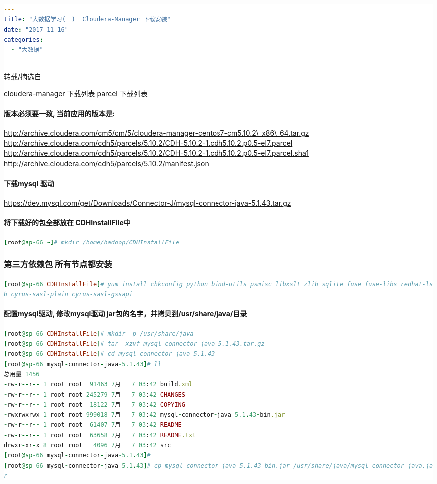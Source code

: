 ```yaml
---
title: "大数据学习(三)  Cloudera-Manager 下载安装"
date: "2017-11-16"
categories: 
  - "大数据"
---
```


[转载/摘选自](http://www.cnblogs.com/baierfa/p/6688737.html)

[cloudera-manager 下载列表](http://archive.cloudera.com/cm5/cm/5) [parcel 下载列表](http://archive.cloudera.com/cdh5/parcels/5.10.2/)

#### 版本必须要一致, 当前应用的版本是:

http://archive.cloudera.com/cm5/cm/5/cloudera-manager-centos7-cm5.10.2\_x86\_64.tar.gz http://archive.cloudera.com/cdh5/parcels/5.10.2/CDH-5.10.2-1.cdh5.10.2.p0.5-el7.parcel http://archive.cloudera.com/cdh5/parcels/5.10.2/CDH-5.10.2-1.cdh5.10.2.p0.5-el7.parcel.sha1 http://archive.cloudera.com/cdh5/parcels/5.10.2/manifest.json

#### 下载mysql 驱动

https://dev.mysql.com/get/Downloads/Connector-J/mysql-connector-java-5.1.43.tar.gz

#### 将下载好的包全部放在 CDHInstallFile中

```ruby
[root@sp-66 ~]# mkdir /home/hadoop/CDHInstallFile
```

### 第三方依赖包 所有节点都安装

```ruby
[root@sp-66 CDHInstallFile]# yum install chkconfig python bind-utils psmisc libxslt zlib sqlite fuse fuse-libs redhat-lsb cyrus-sasl-plain cyrus-sasl-gssapi
```

#### 配置mysql驱动, 修改mysql驱动 jar包的名字，并拷贝到/usr/share/java/目录

```ruby
[root@sp-66 CDHInstallFile]# mkdir -p /usr/share/java
[root@sp-66 CDHInstallFile]# tar -xzvf mysql-connector-java-5.1.43.tar.gz
[root@sp-66 CDHInstallFile]# cd mysql-connector-java-5.1.43
[root@sp-66 mysql-connector-java-5.1.43]# ll
总用量 1456
-rw-r--r-- 1 root root  91463 7月   7 03:42 build.xml
-rw-r--r-- 1 root root 245279 7月   7 03:42 CHANGES
-rw-r--r-- 1 root root  18122 7月   7 03:42 COPYING
-rwxrwxrwx 1 root root 999018 7月   7 03:42 mysql-connector-java-5.1.43-bin.jar
-rw-r--r-- 1 root root  61407 7月   7 03:42 README
-rw-r--r-- 1 root root  63658 7月   7 03:42 README.txt
drwxr-xr-x 8 root root   4096 7月   7 03:42 src
[root@sp-66 mysql-connector-java-5.1.43]#
[root@sp-66 mysql-connector-java-5.1.43]# cp mysql-connector-java-5.1.43-bin.jar /usr/share/java/mysql-connector-java.jar
```
